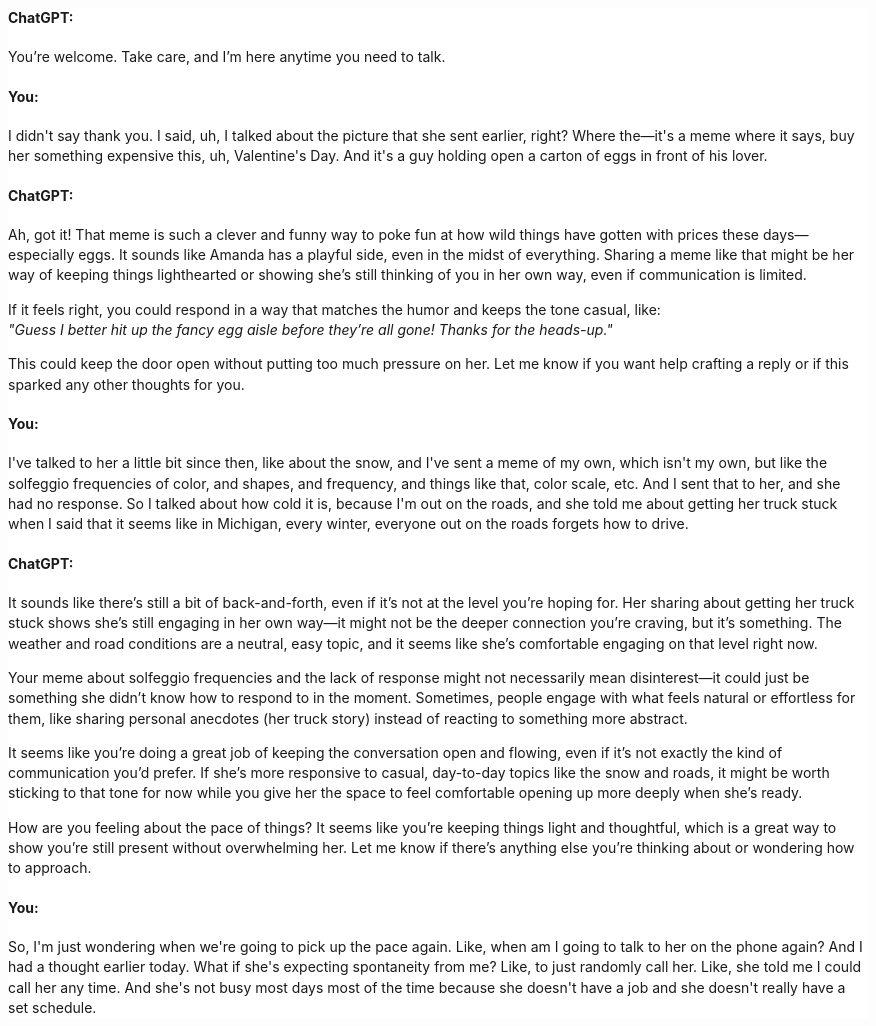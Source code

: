 #### ChatGPT:
You’re welcome. Take care, and I’m here anytime you need to talk.


#### You:
I didn't say thank you. I said, uh, I talked about the picture that she sent earlier, right? Where the—it's a meme where it says, buy her something expensive this, uh, Valentine's Day. And it's a guy holding open a carton of eggs in front of his lover.

#### ChatGPT:
Ah, got it! That meme is such a clever and funny way to poke fun at how wild things have gotten with prices these days—especially eggs. It sounds like Amanda has a playful side, even in the midst of everything. Sharing a meme like that might be her way of keeping things lighthearted or showing she’s still thinking of you in her own way, even if communication is limited.

If it feels right, you could respond in a way that matches the humor and keeps the tone casual, like:\
*"Guess I better hit up the fancy egg aisle before they’re all gone! Thanks for the heads-up."*

This could keep the door open without putting too much pressure on her. Let me know if you want help crafting a reply or if this sparked any other thoughts for you.


#### You:
I've talked to her a little bit since then, like about the snow, and I've sent a meme of my own, which isn't my own, but like the solfeggio frequencies of color, and shapes, and frequency, and things like that, color scale, etc. And I sent that to her, and she had no response. So I talked about how cold it is, because I'm out on the roads, and she told me about getting her truck stuck when I said that it seems like in Michigan, every winter, everyone out on the roads forgets how to drive.

#### ChatGPT:
It sounds like there’s still a bit of back-and-forth, even if it’s not at the level you’re hoping for. Her sharing about getting her truck stuck shows she’s still engaging in her own way—it might not be the deeper connection you’re craving, but it’s something. The weather and road conditions are a neutral, easy topic, and it seems like she’s comfortable engaging on that level right now.

Your meme about solfeggio frequencies and the lack of response might not necessarily mean disinterest—it could just be something she didn’t know how to respond to in the moment. Sometimes, people engage with what feels natural or effortless for them, like sharing personal anecdotes (her truck story) instead of reacting to something more abstract.

It seems like you’re doing a great job of keeping the conversation open and flowing, even if it’s not exactly the kind of communication you’d prefer. If she’s more responsive to casual, day-to-day topics like the snow and roads, it might be worth sticking to that tone for now while you give her the space to feel comfortable opening up more deeply when she’s ready.

How are you feeling about the pace of things? It seems like you’re keeping things light and thoughtful, which is a great way to show you’re still present without overwhelming her. Let me know if there’s anything else you’re thinking about or wondering how to approach.


#### You:
So, I'm just wondering when we're going to pick up the pace again. Like, when am I going to talk to her on the phone again? And I had a thought earlier today. What if she's expecting spontaneity from me? Like, to just randomly call her. Like, she told me I could call her any time. And she's not busy most days most of the time because she doesn't have a job and she doesn't really have a set schedule.
